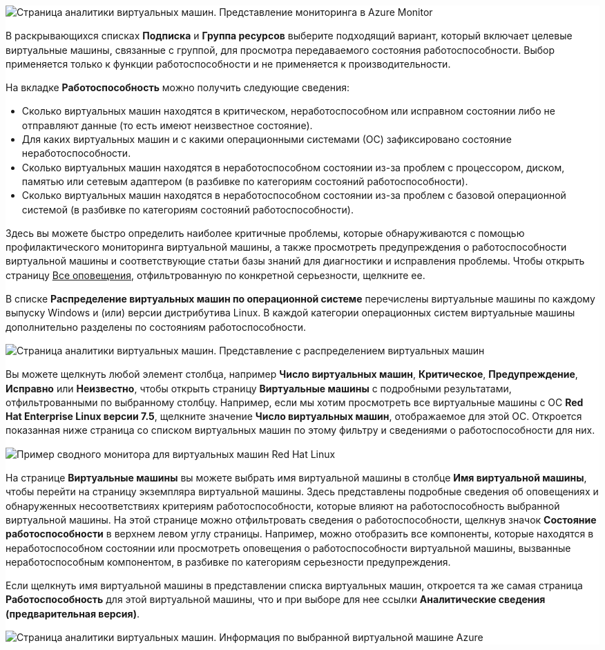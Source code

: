 ![Страница аналитики виртуальных машин. Представление мониторинга в Azure Monitor](./media/vminsights-health/vminsights-aggregate-health.png)

В раскрывающихся списках **Подписка** и **Группа ресурсов** выберите подходящий вариант, который включает целевые виртуальные машины, связанные с группой, для просмотра передаваемого состояния работоспособности.  Выбор применяется только к функции работоспособности и не применяется к производительности.

На вкладке **Работоспособность** можно получить следующие сведения:

* Сколько виртуальных машин находятся в критическом, неработоспособном или исправном состоянии либо не отправляют данные (то есть имеют неизвестное состояние).
* Для каких виртуальных машин и с какими операционными системами (ОС) зафиксировано состояние неработоспособности.
* Сколько виртуальных машин находятся в неработоспособном состоянии из-за проблем с процессором, диском, памятью или сетевым адаптером (в разбивке по категориям состояний работоспособности).  
* Сколько виртуальных машин находятся в неработоспособном состоянии из-за проблем с базовой операционной системой (в разбивке по категориям состояний работоспособности).

Здесь вы можете быстро определить наиболее критичные проблемы, которые обнаруживаются с помощью профилактического мониторинга виртуальной машины, а также просмотреть предупреждения о работоспособности виртуальной машины и соответствующие статьи базы знаний для диагностики и исправления проблемы.  Чтобы открыть страницу [Все оповещения](../../azure-monitor/platform/alerts-overview.md#all-alerts-page), отфильтрованную по конкретной серьезности, щелкните ее.

В списке **Распределение виртуальных машин по операционной системе** перечислены виртуальные машины по каждому выпуску Windows и (или) версии дистрибутива Linux. В каждой категории операционных систем виртуальные машины дополнительно разделены по состояниям работоспособности. 

![Страница аналитики виртуальных машин. Представление с распределением виртуальных машин](./media/vminsights-health/vminsights-vmdistribution-by-os.png)

Вы можете щелкнуть любой элемент столбца, например **Число виртуальных машин**, **Критическое**, **Предупреждение**, **Исправно** или **Неизвестно**, чтобы открыть страницу **Виртуальные машины** с подробными результатами, отфильтрованными по выбранному столбцу. Например, если мы хотим просмотреть все виртуальные машины с ОС **Red Hat Enterprise Linux версии 7.5**, щелкните значение **Число виртуальных машин**, отображаемое для этой ОС. Откроется показанная ниже страница со списком виртуальных машин по этому фильтру и сведениями о работоспособности для них.  

![Пример сводного монитора для виртуальных машин Red Hat Linux](./media/vminsights-health/vminsights-rollup-vm-rehl-01.png)
 
На странице **Виртуальные машины** вы можете выбрать имя виртуальной машины в столбце **Имя виртуальной машины**, чтобы перейти на страницу экземпляра виртуальной машины. Здесь представлены подробные сведения об оповещениях и обнаруженных несоответствиях критериям работоспособности, которые влияют на работоспособность выбранной виртуальной машины.  На этой странице можно отфильтровать сведения о работоспособности, щелкнув значок **Состояние работоспособности** в верхнем левом углу страницы. Например, можно отобразить все компоненты, которые находятся в неработоспособном состоянии или просмотреть оповещения о работоспособности виртуальной машины, вызванные неработоспособным компонентом, в разбивке по категориям серьезности предупреждения.    

Если щелкнуть имя виртуальной машины в представлении списка виртуальных машин, откроется та же самая страница **Работоспособность** для этой виртуальной машины, что и при выборе для нее ссылки **Аналитические сведения (предварительная версия)**.

![Страница аналитики виртуальных машин. Информация по выбранной виртуальной машине Azure](./media/vminsights-health/vminsights-directvm-health.png)
